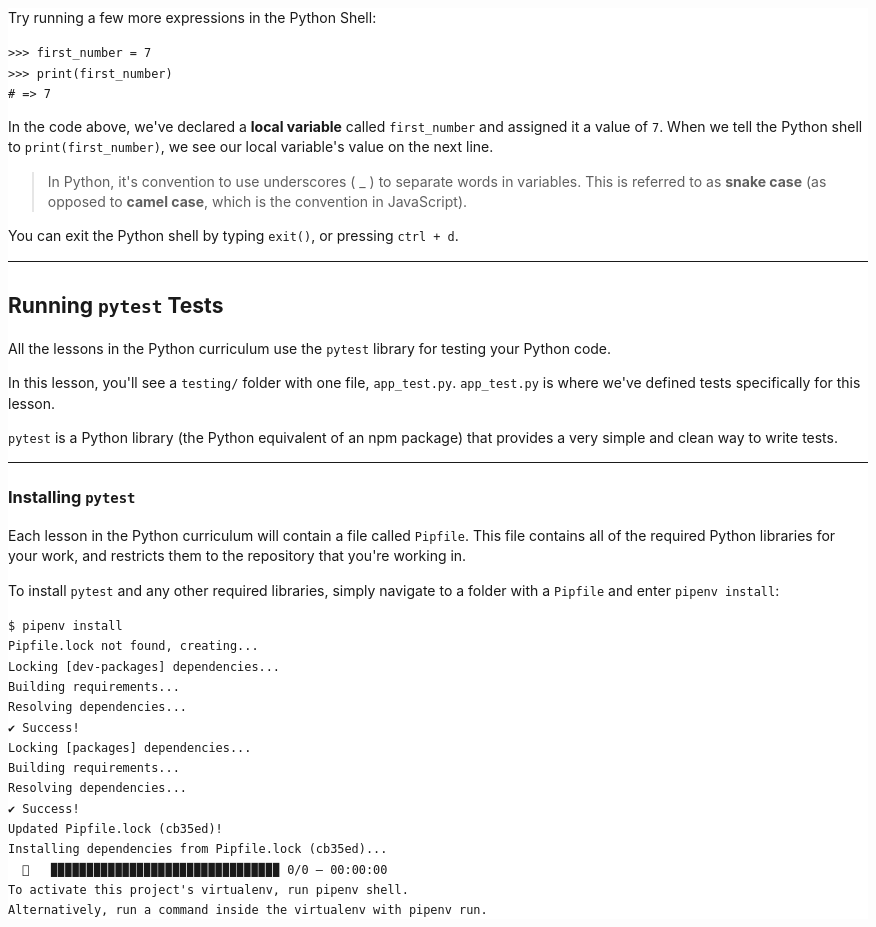 Try running a few more expressions in the Python Shell:

```console
>>> first_number = 7
>>> print(first_number)
# => 7
```

In the code above, we've declared a **local variable** called `first_number` and
assigned it a value of `7`. When we tell the Python shell to `print(first_number)`,
we see our local variable's value on the next line.

> In Python, it's convention to use underscores ( \_ ) to separate words in
> variables. This is referred to as **snake case** (as opposed to **camel
> case**, which is the convention in JavaScript).

You can exit the Python shell by typing `exit()`, or pressing `ctrl + d`.

***

## Running `pytest` Tests

All the lessons in the Python curriculum use the `pytest` library for testing your
Python code.

In this lesson, you'll see a `testing/` folder with one file, `app_test.py`.
`app_test.py` is where we've defined tests specifically for this lesson.

`pytest` is a Python library (the Python equivalent of an npm package) that
provides a very simple and clean way to write tests.

***

### Installing `pytest`

Each lesson in the Python curriculum will contain a file called `Pipfile`. This
file contains all of the required Python libraries for your work, and restricts
them to the repository that you're working in.

To install `pytest` and any other required libraries, simply navigate to a folder
with a `Pipfile` and enter `pipenv install`:

```console
$ pipenv install
Pipfile.lock not found, creating...
Locking [dev-packages] dependencies...
Building requirements...
Resolving dependencies...
✔ Success!
Locking [packages] dependencies...
Building requirements...
Resolving dependencies...
✔ Success!
Updated Pipfile.lock (cb35ed)!
Installing dependencies from Pipfile.lock (cb35ed)...
  🐍   ▉▉▉▉▉▉▉▉▉▉▉▉▉▉▉▉▉▉▉▉▉▉▉▉▉▉▉▉▉▉▉▉ 0/0 — 00:00:00
To activate this project's virtualenv, run pipenv shell.
Alternatively, run a command inside the virtualenv with pipenv run.
```
